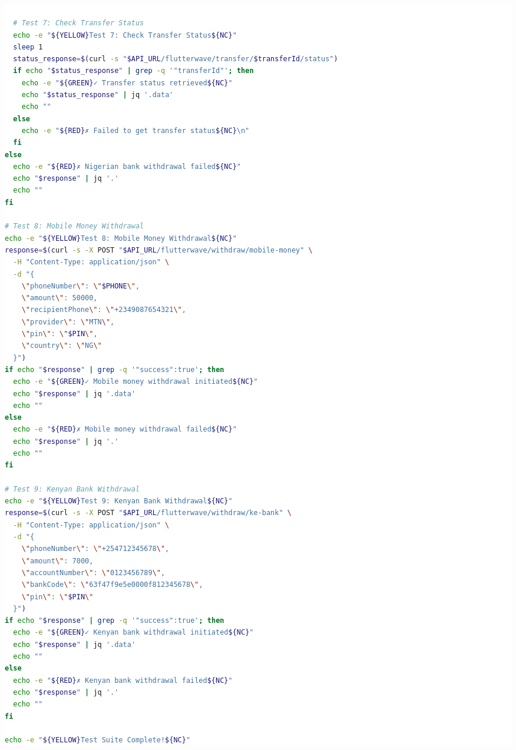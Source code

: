 ```bash
  
  # Test 7: Check Transfer Status
  echo -e "${YELLOW}Test 7: Check Transfer Status${NC}"
  sleep 1
  status_response=$(curl -s "$API_URL/flutterwave/transfer/$transferId/status")
  if echo "$status_response" | grep -q '"transferId"'; then
    echo -e "${GREEN}✓ Transfer status retrieved${NC}"
    echo "$status_response" | jq '.data'
    echo ""
  else
    echo -e "${RED}✗ Failed to get transfer status${NC}\n"
  fi
else
  echo -e "${RED}✗ Nigerian bank withdrawal failed${NC}"
  echo "$response" | jq '.'
  echo ""
fi

# Test 8: Mobile Money Withdrawal
echo -e "${YELLOW}Test 8: Mobile Money Withdrawal${NC}"
response=$(curl -s -X POST "$API_URL/flutterwave/withdraw/mobile-money" \
  -H "Content-Type: application/json" \
  -d "{
    \"phoneNumber\": \"$PHONE\",
    \"amount\": 50000,
    \"recipientPhone\": \"+2349087654321\",
    \"provider\": \"MTN\",
    \"pin\": \"$PIN\",
    \"country\": \"NG\"
  }")
if echo "$response" | grep -q '"success":true'; then
  echo -e "${GREEN}✓ Mobile money withdrawal initiated${NC}"
  echo "$response" | jq '.data'
  echo ""
else
  echo -e "${RED}✗ Mobile money withdrawal failed${NC}"
  echo "$response" | jq '.'
  echo ""
fi

# Test 9: Kenyan Bank Withdrawal
echo -e "${YELLOW}Test 9: Kenyan Bank Withdrawal${NC}"
response=$(curl -s -X POST "$API_URL/flutterwave/withdraw/ke-bank" \
  -H "Content-Type: application/json" \
  -d "{
    \"phoneNumber\": \"+254712345678\",
    \"amount\": 7000,
    \"accountNumber\": \"0123456789\",
    \"bankCode\": \"63f47f9e5e0000f812345678\",
    \"pin\": \"$PIN\"
  }")
if echo "$response" | grep -q '"success":true'; then
  echo -e "${GREEN}✓ Kenyan bank withdrawal initiated${NC}"
  echo "$response" | jq '.data'
  echo ""
else
  echo -e "${RED}✗ Kenyan bank withdrawal failed${NC}"
  echo "$response" | jq '.'
  echo ""
fi

echo -e "${YELLOW}Test Suite Complete!${NC}"
```